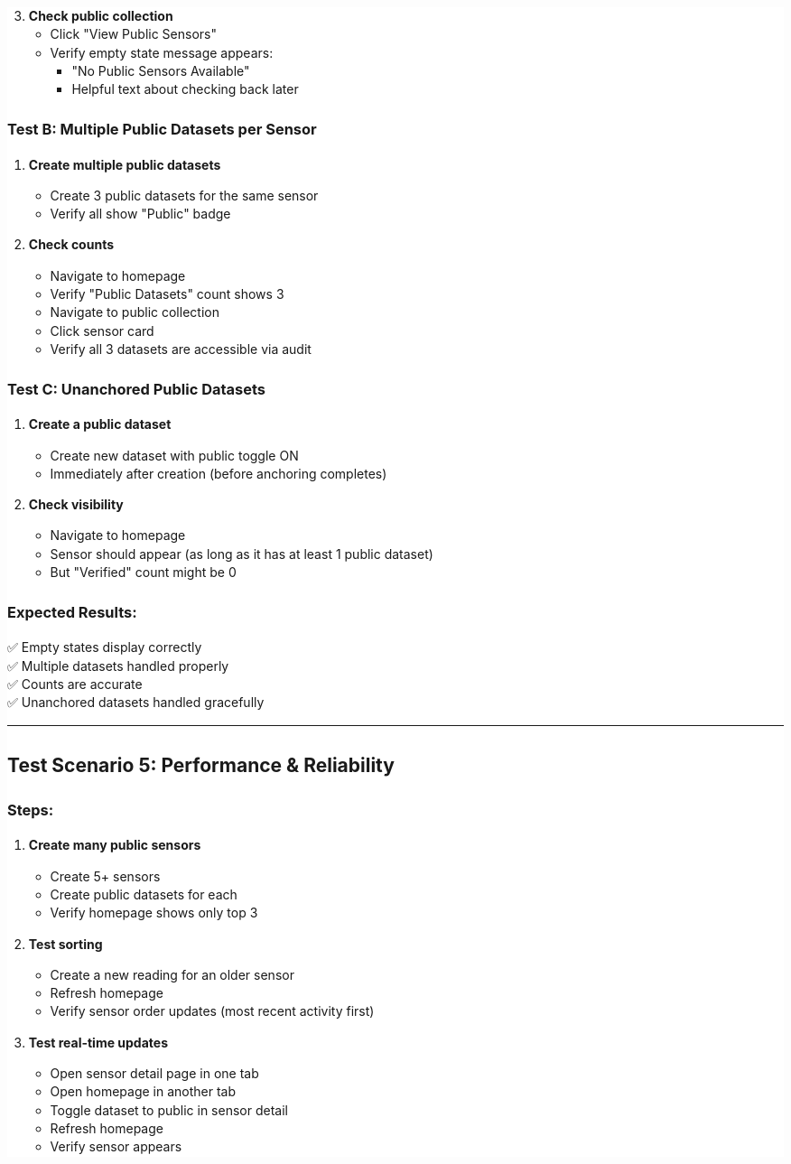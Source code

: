 3. **Check public collection**
   - Click "View Public Sensors"
   - Verify empty state message appears:
     - "No Public Sensors Available"
     - Helpful text about checking back later

### Test B: Multiple Public Datasets per Sensor

1. **Create multiple public datasets**
   - Create 3 public datasets for the same sensor
   - Verify all show "Public" badge

2. **Check counts**
   - Navigate to homepage
   - Verify "Public Datasets" count shows 3
   - Navigate to public collection
   - Click sensor card
   - Verify all 3 datasets are accessible via audit

### Test C: Unanchored Public Datasets

1. **Create a public dataset**
   - Create new dataset with public toggle ON
   - Immediately after creation (before anchoring completes)

2. **Check visibility**
   - Navigate to homepage
   - Sensor should appear (as long as it has at least 1 public dataset)
   - But "Verified" count might be 0

### Expected Results:
✅ Empty states display correctly  
✅ Multiple datasets handled properly  
✅ Counts are accurate  
✅ Unanchored datasets handled gracefully  

---

## Test Scenario 5: Performance & Reliability

### Steps:

1. **Create many public sensors**
   - Create 5+ sensors
   - Create public datasets for each
   - Verify homepage shows only top 3

2. **Test sorting**
   - Create a new reading for an older sensor
   - Refresh homepage
   - Verify sensor order updates (most recent activity first)

3. **Test real-time updates**
   - Open sensor detail page in one tab
   - Open homepage in another tab
   - Toggle dataset to public in sensor detail
   - Refresh homepage
   - Verify sensor appears
